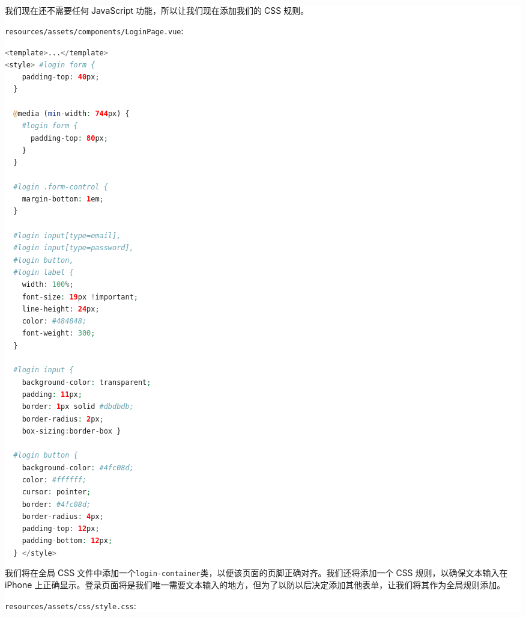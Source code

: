 我们现在还不需要任何 JavaScript 功能，所以让我们现在添加我们的 CSS 规则。

`resources/assets/components/LoginPage.vue`:

```php
<template>...</template>
<style> #login form {
    padding-top: 40px;
  }

  @media (min-width: 744px) {
    #login form {
      padding-top: 80px;
    }
  }

  #login .form-control {
    margin-bottom: 1em;
  }

  #login input[type=email],
  #login input[type=password],
  #login button,
  #login label {
    width: 100%;
    font-size: 19px !important;
    line-height: 24px;
    color: #484848;
    font-weight: 300;
  }

  #login input {
    background-color: transparent;
    padding: 11px;
    border: 1px solid #dbdbdb;
    border-radius: 2px;
    box-sizing:border-box }

  #login button {
    background-color: #4fc08d;
    color: #ffffff;
    cursor: pointer;
    border: #4fc08d;
    border-radius: 4px;
    padding-top: 12px;
    padding-bottom: 12px;
  } </style>
```

我们将在全局 CSS 文件中添加一个`login-container`类，以便该页面的页脚正确对齐。我们还将添加一个 CSS 规则，以确保文本输入在 iPhone 上正确显示。登录页面将是我们唯一需要文本输入的地方，但为了以防以后决定添加其他表单，让我们将其作为全局规则添加。

`resources/assets/css/style.css`:
